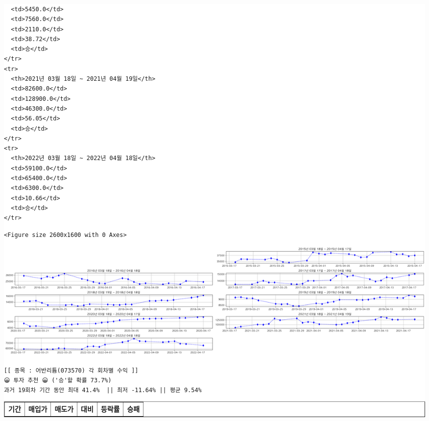      <td>5450.0</td>
      <td>7560.0</td>
      <td>2110.0</td>
      <td>38.72</td>
      <td>승</td>
    </tr>
    <tr>
      <th>2021년 03월 18일 ~ 2021년 04월 19일</th>
      <td>82600.0</td>
      <td>128900.0</td>
      <td>46300.0</td>
      <td>56.05</td>
      <td>승</td>
    </tr>
    <tr>
      <th>2022년 03월 18일 ~ 2022년 04월 18일</th>
      <td>59100.0</td>
      <td>65400.0</td>
      <td>6300.0</td>
      <td>10.66</td>
      <td>승</td>
    </tr>
  </tbody>
</table>
</div>



    <Figure size 2600x1600 with 0 Axes>



    
![png](/src/2023-03-04/test_3_18.png)
    


    [[ 종목 : 어반리튬(073570) 각 회차별 수익 ]]
    😀 투자 추천 😀 ('승'할 확률 73.7%)
    과거 19회차 기간 동안 최대 41.4%  || 최저 -11.64% || 평균 9.54%



<div>

<table border="1" class="dataframe">
  <thead>
    <tr style="text-align: right;">
      <th>기간</th>
      <th>매입가</th>
      <th>매도가</th>
      <th>대비</th>
      <th>등락률</th>
      <th>승패</th>
    </tr>
  </thead>
  <tbody>
    <tr>